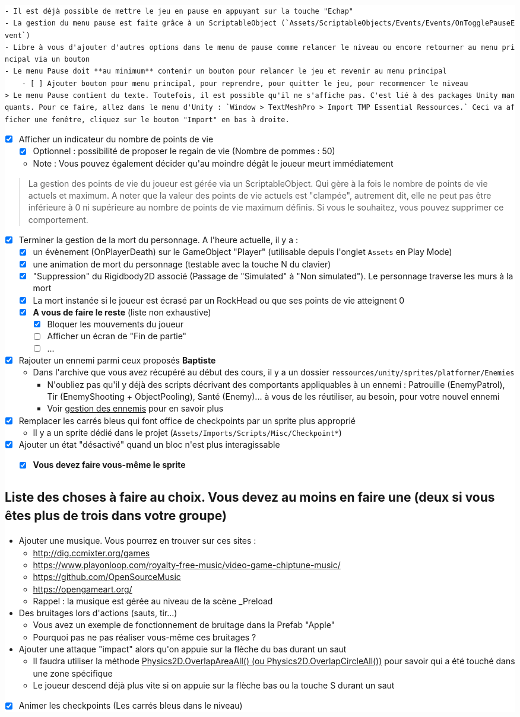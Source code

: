     - Il est déjà possible de mettre le jeu en pause en appuyant sur la touche "Echap"
    - La gestion du menu pause est faite grâce à un ScriptableObject (`Assets/ScriptableObjects/Events/Events/OnTogglePauseEvent`)
    - Libre à vous d'ajouter d'autres options dans le menu de pause comme relancer le niveau ou encore retourner au menu principal via un bouton
    - Le menu Pause doit **au minimum** contenir un bouton pour relancer le jeu et revenir au menu principal
        - [ ] Ajouter bouton pour menu principal, pour reprendre, pour quitter le jeu, pour recommencer le niveau  
    > Le menu Pause contient du texte. Toutefois, il est possible qu'il ne s'affiche pas. C'est lié à des packages Unity manquants. Pour ce faire, allez dans le menu d'Unity : `Window > TextMeshPro > Import TMP Essential Ressources.` Ceci va afficher une fenêtre, cliquez sur le bouton "Import" en bas à droite.
- [x] Afficher un indicateur du nombre de points de vie
    - [x] Optionnel : possibilité de proposer le regain de vie (Nombre de pommes : 50)
    - Note : Vous pouvez également décider qu'au moindre dégât le joueur meurt immédiatement
> La gestion des points de vie du joueur est gérée via un ScriptableObject. Qui gère à la fois le nombre de points de vie actuels et maximum. A noter que la valeur des points de vie actuels est "clampée", autrement dit, elle ne peut pas être inférieure à 0 ni supérieure au nombre de points de vie maximum définis. Si vous le souhaitez, vous pouvez supprimer ce comportement.

- [x] Terminer la gestion de la mort du personnage. A l'heure actuelle, il y a :
    - [x] un évènement (OnPlayerDeath) sur le GameObject "Player" (utilisable depuis l'onglet `Assets` en Play Mode)
    - [x] une animation de mort du personnage (testable avec la touche N du clavier)
    - [x] "Suppression" du Rigidbody2D associé (Passage de "Simulated" à "Non simulated"). Le personnage traverse les murs à la mort
    - [x] La mort instanée si le joueur est écrasé par un RockHead ou que ses points de vie atteignent 0
    - [x] **A vous de faire le reste** (liste non exhaustive)
      - [x] Bloquer les mouvements du joueur
      - [ ] Afficher un écran de "Fin de partie"
      - [ ] ...
- [x] Rajouter un ennemi parmi ceux proposés **Baptiste**
    - Dans l'archive que vous avez récupéré au début des cours, il y a un dossier `ressources/unity/sprites/platformer/Enemies`
        - N'oubliez pas qu'il y déjà des scripts décrivant des comportants appliquables à un ennemi : Patrouille (EnemyPatrol), Tir (EnemyShooting + ObjectPooling), Santé (Enemy)... à vous de les réutiliser, au besoin, pour votre nouvel ennemi
        - Voir [gestion des ennemis](#gestion-des-ennemis) pour en savoir plus
- [x] Remplacer les carrés bleus qui font office de checkpoints par un sprite plus approprié
  - Il y a un sprite dédié dans le projet (`Assets/Imports/Scripts/Misc/Checkpoint*`)
- [x] Ajouter un état "désactivé" quand un bloc n'est plus interagissable
  - [x] **Vous devez faire vous-même le sprite**


## <span id="list-extras">Liste des choses à faire au choix. Vous devez au moins en faire une (**deux si vous êtes plus de trois dans votre groupe**)</span>
- Ajouter une musique. Vous pourrez en trouver sur ces sites :
    - http://dig.ccmixter.org/games
    - https://www.playonloop.com/royalty-free-music/video-game-chiptune-music/
    - https://github.com/OpenSourceMusic
    - https://opengameart.org/
    - Rappel : la musique est gérée au niveau de la scène _Preload
- Des bruitages lors d'actions (sauts, tir...)
    - Vous avez un exemple de fonctionnement de bruitage dans la Prefab "Apple"
    - Pourquoi pas ne pas réaliser vous-même ces bruitages ?
- Ajouter une attaque "impact" alors qu'on appuie sur la flèche du bas durant un saut
    - Il faudra utiliser la méthode [Physics2D.OverlapAreaAll() (ou Physics2D.OverlapCircleAll())](https://docs.unity3d.com/ScriptReference/Physics2D.OverlapAreaAll.html) pour savoir qui a été touché dans une zone spécifique
    - Le joueur descend déjà plus vite si on appuie sur la flèche bas ou la touche S durant un saut
- [x] Animer les checkpoints (Les carrés bleus dans le niveau)